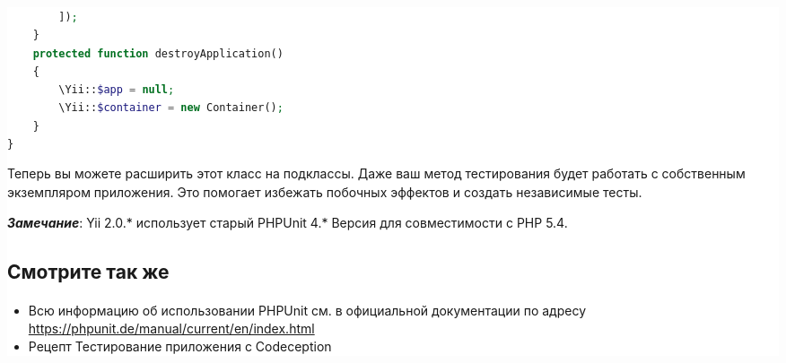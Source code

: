 ```php
        ]);
    }
    protected function destroyApplication()
    {
        \Yii::$app = null;
        \Yii::$container = new Container();
    }
}
```
Теперь вы можете расширить этот класс на подклассы. Даже ваш метод тестирования будет работать с собственным экземпляром приложения. Это помогает избежать побочных эффектов и создать независимые тесты.

***Замечание***: Yii 2.0.* использует старый PHPUnit 4.* Версия для совместимости с PHP 5.4.

Смотрите так же
---
* Всю информацию об использовании PHPUnit см. в официальной документации по адресу
<https://phpunit.de/manual/current/en/index.html>
* Рецепт  Тестирование приложения с Codeception
